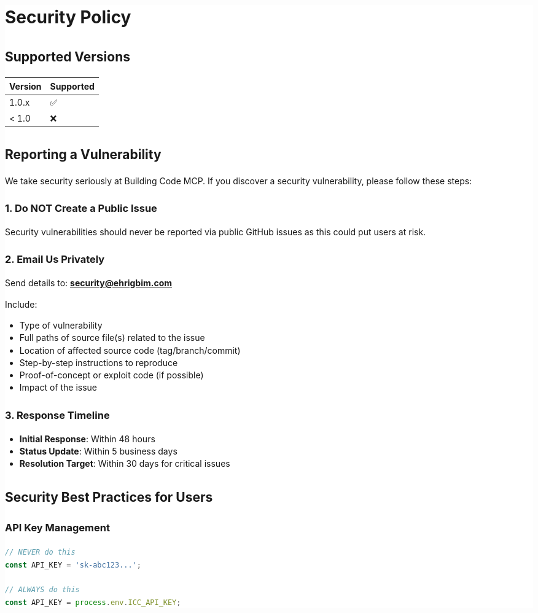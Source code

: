 # Security Policy

## Supported Versions

| Version | Supported          |
| ------- | ------------------ |
| 1.0.x   | :white_check_mark: |
| < 1.0   | :x:                |

## Reporting a Vulnerability

We take security seriously at Building Code MCP. If you discover a security vulnerability, please follow these steps:

### 1. Do NOT Create a Public Issue

Security vulnerabilities should never be reported via public GitHub issues as this could put users at risk.

### 2. Email Us Privately

Send details to: **security@ehrigbim.com**

Include:
- Type of vulnerability
- Full paths of source file(s) related to the issue
- Location of affected source code (tag/branch/commit)
- Step-by-step instructions to reproduce
- Proof-of-concept or exploit code (if possible)
- Impact of the issue

### 3. Response Timeline

- **Initial Response**: Within 48 hours
- **Status Update**: Within 5 business days
- **Resolution Target**: Within 30 days for critical issues

## Security Best Practices for Users

### API Key Management

```javascript
// NEVER do this
const API_KEY = 'sk-abc123...';

// ALWAYS do this
const API_KEY = process.env.ICC_API_KEY;
```
